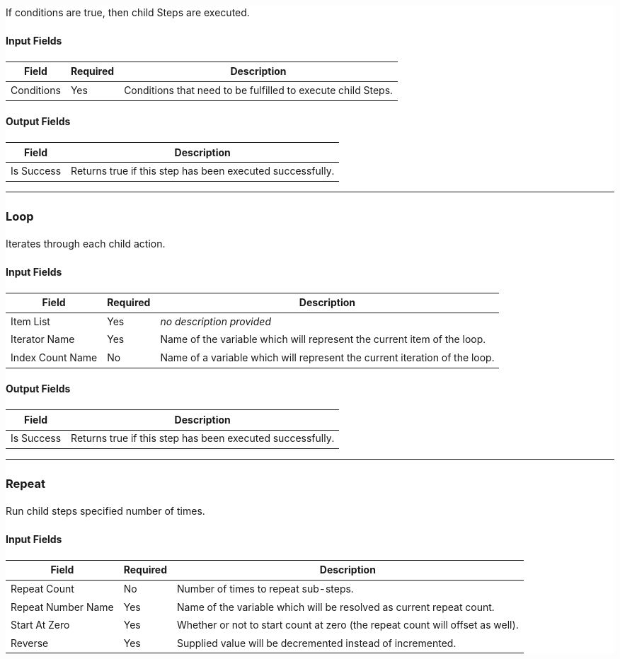 If conditions are true, then child Steps are executed.

#### Input Fields

| Field      | Required | Description                                                  |
| ---------- | -------- | ------------------------------------------------------------ |
| Conditions | Yes      | Conditions that need to be fulfilled to execute child Steps. |

#### Output Fields

| Field      | Description                                               |
| ---------- | --------------------------------------------------------- |
| Is Success | Returns true if this step has been executed successfully. |

---

### Loop

Iterates through each child action.

#### Input Fields

| Field            | Required | Description                                                                |
| ---------------- | -------- | -------------------------------------------------------------------------- |
| Item List        | Yes      | _no description provided_                                                  |
| Iterator Name    | Yes      | Name of the variable which will represent the current item of the loop.    |
| Index Count Name | No       | Name of a variable which will represent the current iteration of the loop. |

#### Output Fields

| Field      | Description                                               |
| ---------- | --------------------------------------------------------- |
| Is Success | Returns true if this step has been executed successfully. |

---

### Repeat

Run child steps specified number of times.

#### Input Fields

| Field              | Required | Description                                                                   |
| ------------------ | -------- | ----------------------------------------------------------------------------- |
| Repeat Count       | No       | Number of times to repeat sub-steps.                                          |
| Repeat Number Name | Yes      | Name of the variable which will be resolved as current repeat count.          |
| Start At Zero      | Yes      | Whether or not to start count at zero (the repeat count will offset as well). |
| Reverse            | Yes      | Supplied value will be decremented instead of incremented.                    |
